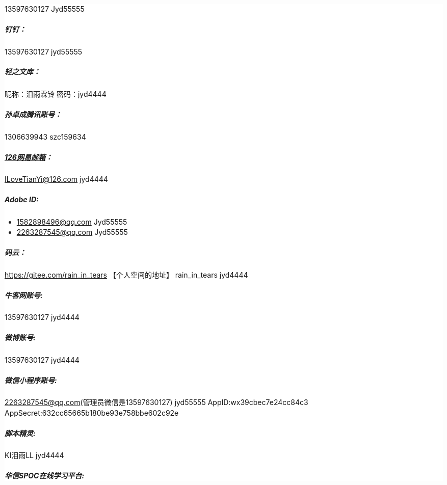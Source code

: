 13597630127
Jyd55555

##### 钉钉：

13597630127
jyd55555

##### 轻之文库：

昵称：泪雨霖铃
密码：jyd4444

##### 孙卓成腾讯账号：

1306639943
szc159634

##### [126网易邮箱](https://www.126.com/)：
ILoveTianYi@126.com
jyd4444

##### Adobe ID:
- 1582898496@qq.com
  Jyd55555
- 2263287545@qq.com
  Jyd55555

##### 码云：

https://gitee.com/rain_in_tears 【个人空间的地址】
rain_in_tears
jyd4444

##### 牛客网账号:

13597630127
jyd4444

##### 微博账号:

13597630127
jyd4444

##### 微信小程序账号:

2263287545@qq.com(管理员微信是13597630127)
jyd55555
AppID:wx39cbec7e24cc84c3
AppSecret:632cc65665b180be93e758bbe602c92e

##### 脚本精灵:

KI泪雨LL
jyd4444

##### 华信SPOC在线学习平台:
